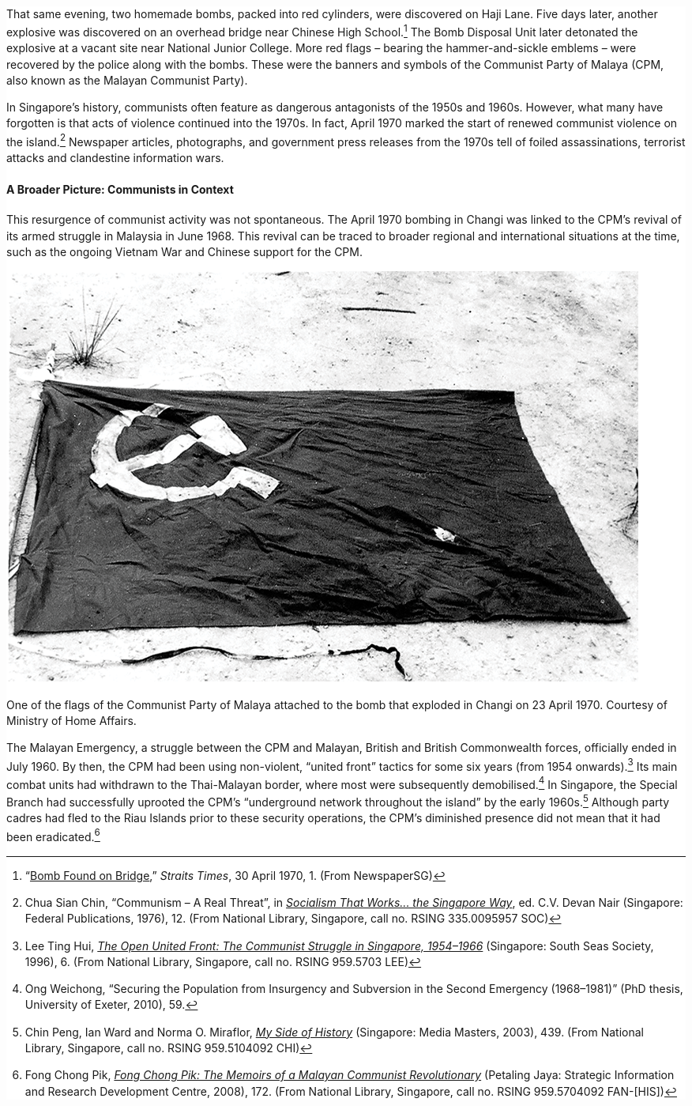 That same evening, two homemade bombs, packed into red cylinders, were discovered on Haji Lane. Five days later, another explosive was discovered on an overhead bridge near Chinese High School.[^2] The Bomb Disposal Unit later detonated the explosive at a vacant site near National Junior College. More red flags – bearing the hammer-and-sickle emblems – were recovered by the police along with the bombs. These were the banners and symbols of the Communist Party of Malaya (CPM, also known as the Malayan Communist Party).

In Singapore’s history, communists often feature as dangerous antagonists of the 1950s and 1960s. However, what many have forgotten is that acts of violence continued into the 1970s. In fact, April 1970 marked the start of renewed communist violence on the island.[^3] Newspaper articles, photographs, and government press releases from the 1970s tell of foiled assassinations, terrorist attacks and clandestine information wars.

#### **A Broader Picture: 	Communists in Context**

This resurgence of communist activity was not spontaneous. The April 1970 bombing in Changi was linked to the CPM’s revival of its armed struggle in Malaysia in June 1968. This revival can be traced to broader regional and international situations at the time, such as the ongoing Vietnam War and Chinese support for the CPM.

![](/images/Vol%2018%20Issue%202/Red%20terror/Red%20terror%20-%20Image%202.png)
<div style="background-color: white;">One of the flags of the Communist Party of Malaya attached to the bomb that exploded in Changi on 23 April 1970. Courtesy of Ministry of Home Affairs.</div>

The Malayan Emergency, a struggle between the CPM and Malayan, British and British Commonwealth forces, officially ended in July 1960. By then, the CPM had been using non-violent, “united front” tactics for some six years (from 1954 onwards).[^4] Its main combat units had withdrawn to the Thai-Malayan border, where most were subsequently demobilised.[^5] In Singapore, the Special Branch had successfully uprooted the CPM’s “underground network throughout the island” by the early 1960s.[^6] Although party cadres had fled to the Riau Islands prior to these security operations, the CPM’s diminished presence did not mean that it had been eradicated.[^7]


[^1]: “[Bomb Victim Dies](http://eresources.nlb.gov.sg/newspapers/Digitised/Article/straitstimes19700425-1.2.7),” *Straits Times*, 25 April 1970, 1; “[Flag Bombs Go Off in S’pore Too](http://eresources.nlb.gov.sg/newspapers/Digitised/Article/straitstimes19700424-1.2.3),” *Straits Times*, 24 April 1970, 1; John Tan, “[Underground Network’s Deadly Record](https://eresources.nlb.gov.sg/newspapers/Digitised/Article/straitstimes19831130-1.2.70.2),” *Straits Times*, 30 November 1983, 22. (From NewspaperSG)
[^2]: “[Bomb Found on Bridge](http://eresources.nlb.gov.sg/newspapers/Digitised/Article/straitstimes19700430-1.2.8),” *Straits Times*, 30 April 1970, 1. (From NewspaperSG)
[^3]: Chua Sian Chin, “Communism – A Real Threat”, in [*Socialism That Works... the Singapore Way*](https://catalogue.nlb.gov.sg/cgi-bin/spydus.exe/ENQ/WPAC/BIBENQ?SETLVL=1&BRN=4082556), ed. C.V. Devan Nair (Singapore: Federal Publications, 1976), 12. (From National Library, Singapore, call no. RSING 335.0095957 SOC)
[^4]: Lee Ting Hui, [*The Open United Front: The Communist Struggle in Singapore, 1954–1966*](https://catalogue.nlb.gov.sg/cgi-bin/spydus.exe/ENQ/WPAC/BIBENQ?SETLVL=1&BRN=8093741) (Singapore: South Seas Society, 1996), 6. (From National Library, Singapore, call no. RSING 959.5703 LEE)
[^5]: Ong Weichong, “Securing the Population from Insurgency and Subversion in the Second Emergency (1968–1981)” (PhD thesis, University of Exeter, 2010), 59.
[^6]: Chin Peng, Ian Ward and Norma O. Miraflor, [*My Side of History*](https://catalogue.nlb.gov.sg/cgi-bin/spydus.exe/ENQ/WPAC/BIBENQ?SETLVL=1&BRN=12106841) (Singapore: Media Masters, 2003), 439. (From National Library, Singapore, call no. RSING 959.5104092 CHI)
[^7]: Fong Chong Pik, [*Fong Chong Pik: The Memoirs of a Malayan Communist Revolutionary*](https://catalogue.nlb.gov.sg/cgi-bin/spydus.exe/ENQ/WPAC/BIBENQ?SETLVL=1&BRN=13063844) (Petaling Jaya: Strategic Information and Research Development Centre, 2008), 172. (From National Library, Singapore, call no. RSING 959.5704092 FAN-[HIS])
[^8]: Chin, Ward and Miraflor, [*My Side of History*](https://catalogue.nlb.gov.sg/cgi-bin/spydus.exe/ENQ/WPAC/BIBENQ?SETLVL=1&BRN=12106841), 428–30.
[^9]: Chin, Ward and Miraflor, [*My Side of History*](https://catalogue.nlb.gov.sg/cgi-bin/spydus.exe/ENQ/WPAC/BIBENQ?SETLVL=1&BRN=12106841), 453.
[^10]: Aloysius Chin, [*The Communist Party of Malaya: The Inside Story*](https://catalogue.nlb.gov.sg/cgi-bin/spydus.exe/ENQ/WPAC/BIBENQ?SETLVL=1&BRN=7221955) (Kuala Lumpur: Vinpress, 1995), 164. (From National Library, Singapore, call no. RSING 959.51 CHI); Chua, “[Communism](https://catalogue.nlb.gov.sg/cgi-bin/spydus.exe/ENQ/WPAC/BIBENQ?SETLVL=1&BRN=4082556),” 12–13; Bilveer Singh, [*Quest for Political Power*](https://catalogue.nlb.gov.sg/cgi-bin/spydus.exe/ENQ/WPAC/BIBENQ?SETLVL=1&BRN=201018823) (Singapore: Marshall Cavendish International Asia Pte Ltd, 2015), 165. (From National Library, Singapore, call no. RSING 335.4095957 SIN)
[^11]: “[For Ops across Causeway… Reds Want Singapore as Base, IGP Warns](http://eresources.nlb.gov.sg/newspapers/Digitised/Article/straitstimes19781013-1.2.62),” *Straits Times*, 13 October 1978, 13. (From NewspaperSG)
[^12]: Tan, “[Underground Network’s Deadly Record](http://eresources.nlb.gov.sg/newspapers/Digitised/Article/straitstimes19831130-1.2.70.2)”; “[Bomb Hoax, Pro-Red Banners Keep Police Busy](http://eresources.nlb.gov.sg/newspapers/Digitised/Article/straitstimes19710103-1.2.9),” Straits Times, 3 January 1971, 1. (From NewspaperSG)
[^13]: Leslie Fong and Paul Wee, “[Booby-trap Escape](http://eresources.nlb.gov.sg/newspapers/Digitised/Article/straitstimes19740621-1.2.2),” Straits Times, 21 June 1974, 1; “[Red Banners Seized at Bridges](http://eresources.nlb.gov.sg/newspapers/Digitised/Article/straitstimes19741105-1.2.2),” Straits Times, 5 November 1974, 1. (From NewspaperSG)
[^14]: Bharathi Menon, “[Bullet Warning from Bombers](http://eresources.nlb.gov.sg/newspapers/Digitised/Article/newnation19741224-1.2.2),” New Nation, 24 December 1974, 1; “[The Katong Bomb Incident](https://eresources.nlb.gov.sg/newspapers/Digitised/Article/today20111020-1.2.7.1),” Today, 20 October 2011, 2. (From NewspaperSG)
[^15]: “[24-hour Police Vigil for Articles with Red Slogans](http://eresources.nlb.gov.sg/newspapers/Digitised/Article/straitstimes19741228-1.2.40),” Straits Times, 28 December 1974, 7. (From NewspaperSG)
[^16]: Paul Wee, “[Riddle of Bomber No 3](http://eresources.nlb.gov.sg/newspapers/Digitised/Article/straitstimes19741222-1.2.2),” Straits Times, 22 December 1974, 1; Paul Wee, “[Hunt for Bomber No 3](http://eresources.nlb.gov.sg/newspapers/Digitised/Article/straitstimes19741221-1.2.2),” Straits Times, 21 December 1974, 1. (From NewspaperSG)
[^17]: Wee, “[Hunt for Bomber No 3](http://eresources.nlb.gov.sg/newspapers/Digitised/Article/straitstimes19741221-1.2.2)”; “[Katong Blast Bomber Dies](http://eresources.nlb.gov.sg/newspapers/Digitised/Article/straitstimes19750104-1.2.41),” Straits Times, 4 January 1975, 8; Lai Yew Kong, “[Bombers’ Link with Reds](http://eresources.nlb.gov.sg/newspapers/Digitised/Article/straitstimes19741223-1.2.2),” Straits Times, 23 December 1974, 1. (From NewspaperSG)
[^18]: Wee, “[Hunt for Bomber No 3](http://eresources.nlb.gov.sg/newspapers/Digitised/Article/straitstimes19741221-1.2.2)”; Lai, “[Bombers’ Link with Reds](http://eresources.nlb.gov.sg/newspapers/Digitised/Article/straitstimes19741223-1.2.2)”; “[Vital Clues in the Bombers’ Warning Notes...](http://eresources.nlb.gov.sg/newspapers/Digitised/Article/newnation19741227-1.2.6.1),” New Nation, 27 December 1974, 2; Leslie Fong, “‘[Red Doc’ Is Back in Prison](http://eresources.nlb.gov.sg/newspapers/Digitised/Article/straitstimes19760605-1.2.3),” Straits Times, 5 June 1976, 1; “[Implications of the Bomb Blast](http://eresources.nlb.gov.sg/newspapers/Digitised/Article/newnation19741223-1.2.22.1),” New Nation, 23 December 1974, 10. (From NewspaperSG); Teo Chee Hean, “Parliamentary Speech on the Internal Security Act”, press release, 19 October 2011, https://www.mynewsdesk.com/sg/ministry-of-home-affairs/pressreleases/parliamentary-speech-on-the-internal-security-act-speech-by-mr-teo-chee-hean-deputy-prime-minister-coordinating-minister-for-national-security-695944.
[^19]: P.M. Raman, “[30 Detained in Security Raids](http://eresources.nlb.gov.sg/newspapers/Digitised/Article/straitstimes19740622-1.2.2),” Straits Times, 22 June 1974, 1. (From NewspaperSG)
[^20]: Tan, “[Underground Network’s Deadly Record](http://eresources.nlb.gov.sg/newspapers/Digitised/Article/straitstimes19831130-1.2.70.2)”; “[Communist Threat](http://eresources.nlb.gov.sg/newspapers/Digitised/Article/straitstimes19751006-1.2.87.2),” Straits Times, 6 October 1975, 14. (From NewspaperSG)
[^21]: Chin, [Communist Party of Malaya](https://catalogue.nlb.gov.sg/cgi-bin/spydus.exe/ENQ/WPAC/BIBENQ?SETLVL=1&BRN=7221955), 164, 236–38.
[^22]: Ahmad Osman, “[Police Seize 298 Hand Grenades](http://eresources.nlb.gov.sg/newspapers/Digitised/Article/straitstimes19750805-1.2.7),” Straits Times, 5 August 1975, 1. (From NewspaperSG)
[^23]: Chua, “[Communism](https://catalogue.nlb.gov.sg/cgi-bin/spydus.exe/ENQ/WPAC/BIBENQ?SETLVL=1&BRN=4082556),” 17.
[^24]: See, for instance, Osman, “[Police Seize 298 Hand Grenades](http://eresources.nlb.gov.sg/newspapers/Digitised/Article/straitstimes19750805-1.2.7)”; “[Freed: Woman Who Was Plen’s Courier](http://eresources.nlb.gov.sg/newspapers/Digitised/Article/straitstimes19720623-1.2.45),” Straits Times, 23 June 1972, 6; “[Ex-detainee: I Was Trained to Use Guns and Grenades](http://eresources.nlb.gov.sg/newspapers/Digitised/Article/straitstimes19800521-1.2.52),” Straits Times, 21 May 1980, 9. (From NewspaperSG)
[^25]: “[39 Arrested in ISD Swoops](http://eresources.nlb.gov.sg/newspapers/Digitised/Article/straitstimes19771016-1.2.2),” Straits Times, 16 October 1977, 1. (From NewspaperSG)
[^26]: Singh, [Quest for Political Power](https://catalogue.nlb.gov.sg/cgi-bin/spydus.exe/ENQ/WPAC/BIBENQ?SETLVL=1&BRN=201018823), 168; “[Former Officer: I Leaked Secrets to Reds](http://eresources.nlb.gov.sg/newspapers/Digitised/Article/straitstimes19781013-1.2.54),” Straits Times, 13 October 1978, 12. (From NewspaperSG)
[^27]: “[Voice of Malayan Revolution Broadcast, 1 May 1980” in Voice of Malayan Revolution: The CPM Radio War Against Singapore and Malaysia, 1969–1981](https://catalogue.nlb.gov.sg/cgi-bin/spydus.exe/ENQ/WPAC/BIBENQ?SETLVL=1&BRN=13694176), ed. Wang Gungwu and Ong Weichong (Singapore: RSIS, 2009), 218. (From National Library, Singapore, call no. RSING 322.4209595 VOI)
[^28]: Raman, “[30 Detained in Security Raids](http://eresources.nlb.gov.sg/newspapers/Digitised/Article/straitstimes19740622-1.2.2).”
[^29]: “[Former Officer](http://eresources.nlb.gov.sg/newspapers/Digitised/Article/straitstimes19781013-1.2.54)”; “[Detainee Admits: I Was a Leader of Revolutionary Group](http://eresources.nlb.gov.sg/newspapers/Digitised/Article/straitstimes19771120-1.2.35),” Straits Times, 20 November 1977, 7. (From NewspaperSG)
[^30]: “Fifty Years of the CPM (Part VI), 28 June 1981” in [Voice of Malayan Revolution: The CPM Radio War Against Singapore and Malaysia, 1969–1981](https://catalogue.nlb.gov.sg/cgi-bin/spydus.exe/ENQ/WPAC/BIBENQ?SETLVL=1&BRN=13694176), ed. Wang Gungwu and Ong Weichong (Singapore: RSIS, 2009), 87. (From National Library, Singapore, call no. RSING 322.4209595 VOI)
[^31]: Original source figures given as 9590 kc/s and 7305 kc/s in the 31- and 41-metre bands. “Internal Security Department (Singapore) Files: The Voice of the Malayan Revolution, 26 May 1971” cited in Ong Weichong, [Malaysia’s Defeat of Armed Communism](https://catalogue.nlb.gov.sg/cgi-bin/spydus.exe/ENQ/WPAC/BIBENQ?SETLVL=1&BRN=201072903) (New York: Routledge, 2015), 51. (From National Library, Singapore, call no. RSEA 322.4209595 VOI)
[^32]: Chin, Ward and Miraflor, [My Side of History](https://catalogue.nlb.gov.sg/cgi-bin/spydus.exe/ENQ/WPAC/BIBENQ?SETLVL=1&BRN=12106841), 460.
[^33]: Chin, Ward and Miraflor, [My Side of History](https://catalogue.nlb.gov.sg/cgi-bin/spydus.exe/ENQ/WPAC/BIBENQ?SETLVL=1&BRN=12106841), 450.
[^34]: [Eu Chooi Yip (余柱业)](https://www.nas.gov.sg/archivesonline/Flipviewer/publish/2/21c329bd-115e-11e3-83d5-0050568939ad-OHC001359_019/web/html5/index.html), oral history interview by 林孝胜, 25 September 1992, transcript and MP3 audio, Reel 19 of 23, 30:32, National Archives of Singapore (accession no. 001359).
[^35]: Eddie C.Y. Kuo, “Multilingualism and Mass Media Communications in Singapore”, Asian Survey 18, no. 10 (October 1978): 1067–83. (From JSTOR via NLB’s [eResources](https://eresources.nlb.gov.sg/main) website)
[^36]: For more examples of the VMR’s broadcasts, see [Voice of Malayan Revolution: The CPM Radio War Against Singapore and Malaysia, 1969–1981](https://catalogue.nlb.gov.sg/cgi-bin/spydus.exe/ENQ/WPAC/BIBENQ?SETLVL=1&BRN=13694176), ed. Wang Gungwu and Ong Weichong (Singapore: RSIS, 2009). (From National Library, Singapore, call no. RSING 322.4209595 VOI)
[^37]: “[S’poreans and Their Rising Affluence](http://eresources.nlb.gov.sg/newspapers/Digitised/Article/straitstimes19791030-1.2.10),” Straits Times, 30 October 1979, 1; “[Soccer ‘Live’ Colour Telecast was ‘Superb’](http://eresources.nlb.gov.sg/newspapers/Digitised/Article/straitstimes19740709-1.2.34),” Straits Times, 9 July 1974, 5. (From NewspaperSG)
[^38]: Sit Meng Chue, “[Two Who Were Won Over by Pro-Red Detainees](https://eresources.nlb.gov.sg/newspapers/Digitised/Article/straitstimes19790602-1.2.27),” Straits Times, 2 June 1979, 7. (From NewspaperSG)
[^39]: Leon Comber, [Malaya’s Secret Police, 1945–60: The Role of the Special Branch in the Malayan Emergency](https://catalogue.nlb.gov.sg/cgi-bin/spydus.exe/ENQ/WPAC/BIBENQ?SETLVL=1&BRN=13055676) (Singapore, ISEAS Publishing, 2008), 6. (From National Library, Singapore, call no. RSING 363.283095951 COM)
[^40]: “[The Red Threat Is Very Real](https://eresources.nlb.gov.sg/newspapers/Digitised/Article/singmonitor19840128-1.2.24.1),” Singapore Monitor, 28 January 1984, 17. (From NewspaperSG)
[^41]: Tan Lian Choo, “[Accord is An Honourable Settlement, Says Chin Peng](https://eresources.nlb.gov.sg/newspapers/Digitised/Article/straitstimes19891203-1.2.25.1.2),” Straits Times, 3 December 1989, 16. (From NewspaperSG)